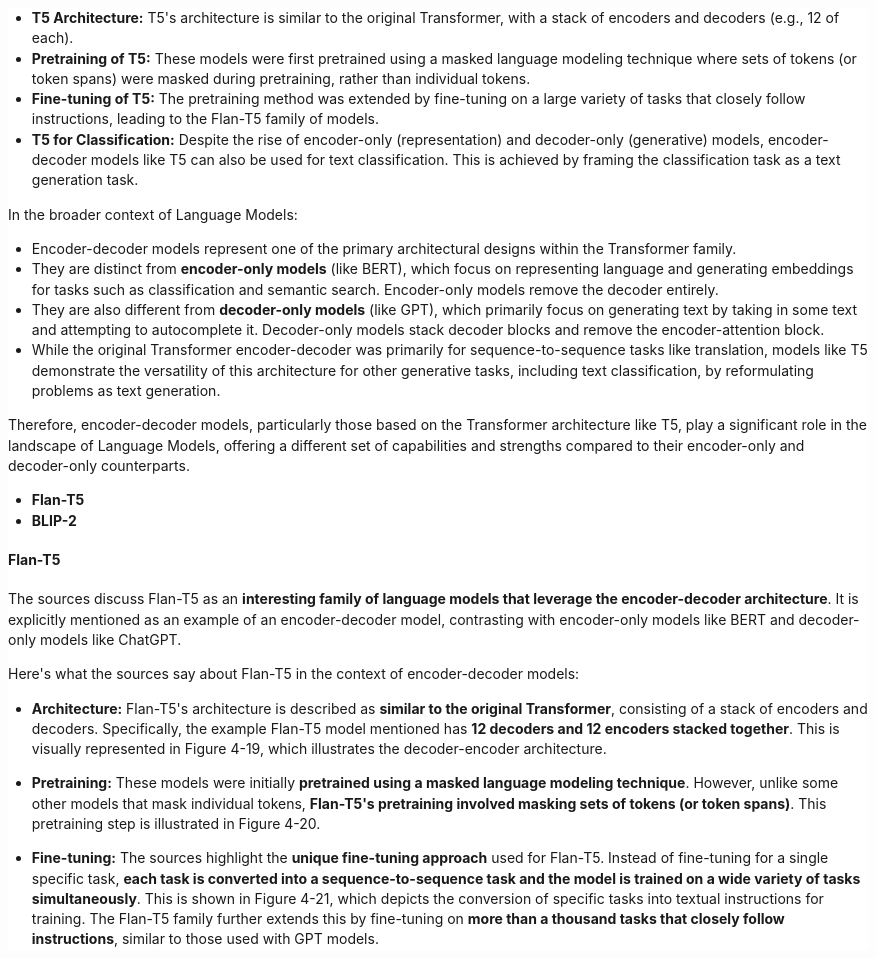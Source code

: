 *   **T5 Architecture:** T5's architecture is similar to the original Transformer, with a stack of encoders and decoders (e.g., 12 of each).
*   **Pretraining of T5:** These models were first pretrained using a masked language modeling technique where sets of tokens (or token spans) were masked during pretraining, rather than individual tokens.
*   **Fine-tuning of T5:** The pretraining method was extended by fine-tuning on a large variety of tasks that closely follow instructions, leading to the Flan-T5 family of models.
*   **T5 for Classification:** Despite the rise of encoder-only (representation) and decoder-only (generative) models, encoder-decoder models like T5 can also be used for text classification. This is achieved by framing the classification task as a text generation task.

In the broader context of Language Models:

*   Encoder-decoder models represent one of the primary architectural designs within the Transformer family.
*   They are distinct from **encoder-only models** (like BERT), which focus on representing language and generating embeddings for tasks such as classification and semantic search. Encoder-only models remove the decoder entirely.
*   They are also different from **decoder-only models** (like GPT), which primarily focus on generating text by taking in some text and attempting to autocomplete it. Decoder-only models stack decoder blocks and remove the encoder-attention block.
*   While the original Transformer encoder-decoder was primarily for sequence-to-sequence tasks like translation, models like T5 demonstrate the versatility of this architecture for other generative tasks, including text classification, by reformulating problems as text generation.

Therefore, encoder-decoder models, particularly those based on the Transformer architecture like T5, play a significant role in the landscape of Language Models, offering a different set of capabilities and strengths compared to their encoder-only and decoder-only counterparts.

* **Flan-T5**
* **BLIP-2**

#### Flan-T5

The sources discuss Flan-T5 as an **interesting family of language models that leverage the encoder-decoder architecture**. It is explicitly mentioned as an example of an encoder-decoder model, contrasting with encoder-only models like BERT and decoder-only models like ChatGPT.

Here's what the sources say about Flan-T5 in the context of encoder-decoder models:

*   **Architecture:** Flan-T5's architecture is described as **similar to the original Transformer**, consisting of a stack of encoders and decoders. Specifically, the example Flan-T5 model mentioned has **12 decoders and 12 encoders stacked together**. This is visually represented in Figure 4-19, which illustrates the decoder-encoder architecture.

*   **Pretraining:** These models were initially **pretrained using a masked language modeling technique**. However, unlike some other models that mask individual tokens, **Flan-T5's pretraining involved masking sets of tokens (or token spans)**. This pretraining step is illustrated in Figure 4-20.

*   **Fine-tuning:** The sources highlight the **unique fine-tuning approach** used for Flan-T5. Instead of fine-tuning for a single specific task, **each task is converted into a sequence-to-sequence task and the model is trained on a wide variety of tasks simultaneously**. This is shown in Figure 4-21, which depicts the conversion of specific tasks into textual instructions for training. The Flan-T5 family further extends this by fine-tuning on **more than a thousand tasks that closely follow instructions**, similar to those used with GPT models.
